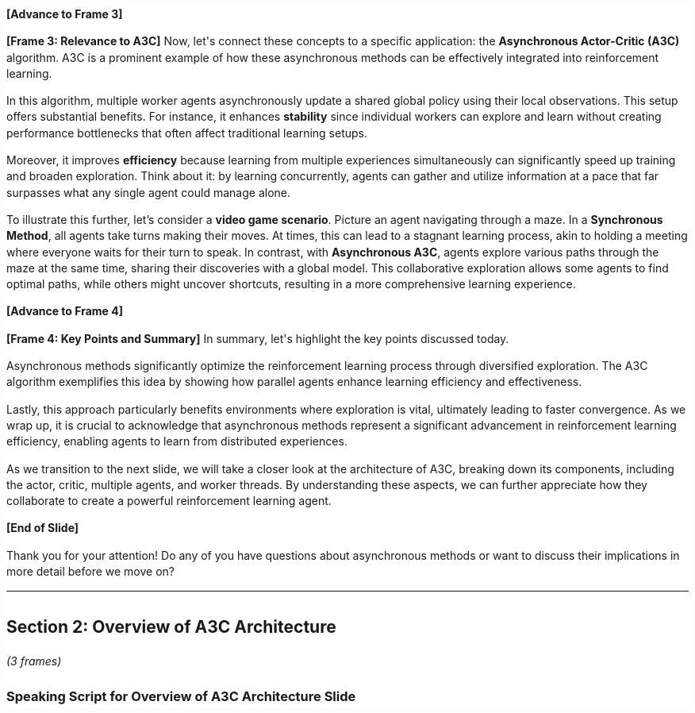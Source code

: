 **[Advance to Frame 3]**

**[Frame 3: Relevance to A3C]**
Now, let's connect these concepts to a specific application: the **Asynchronous Actor-Critic (A3C)** algorithm. A3C is a prominent example of how these asynchronous methods can be effectively integrated into reinforcement learning.

In this algorithm, multiple worker agents asynchronously update a shared global policy using their local observations. This setup offers substantial benefits. For instance, it enhances **stability** since individual workers can explore and learn without creating performance bottlenecks that often affect traditional learning setups. 

Moreover, it improves **efficiency** because learning from multiple experiences simultaneously can significantly speed up training and broaden exploration. Think about it: by learning concurrently, agents can gather and utilize information at a pace that far surpasses what any single agent could manage alone.

To illustrate this further, let’s consider a **video game scenario**. Picture an agent navigating through a maze. In a **Synchronous Method**, all agents take turns making their moves. At times, this can lead to a stagnant learning process, akin to holding a meeting where everyone waits for their turn to speak. In contrast, with **Asynchronous A3C**, agents explore various paths through the maze at the same time, sharing their discoveries with a global model. This collaborative exploration allows some agents to find optimal paths, while others might uncover shortcuts, resulting in a more comprehensive learning experience.

**[Advance to Frame 4]**

**[Frame 4: Key Points and Summary]**
In summary, let's highlight the key points discussed today.

Asynchronous methods significantly optimize the reinforcement learning process through diversified exploration. The A3C algorithm exemplifies this idea by showing how parallel agents enhance learning efficiency and effectiveness.

Lastly, this approach particularly benefits environments where exploration is vital, ultimately leading to faster convergence. As we wrap up, it is crucial to acknowledge that asynchronous methods represent a significant advancement in reinforcement learning efficiency, enabling agents to learn from distributed experiences.

As we transition to the next slide, we will take a closer look at the architecture of A3C, breaking down its components, including the actor, critic, multiple agents, and worker threads. By understanding these aspects, we can further appreciate how they collaborate to create a powerful reinforcement learning agent.

**[End of Slide]**

Thank you for your attention! Do any of you have questions about asynchronous methods or want to discuss their implications in more detail before we move on?

---

## Section 2: Overview of A3C Architecture
*(3 frames)*

### Speaking Script for Overview of A3C Architecture Slide
